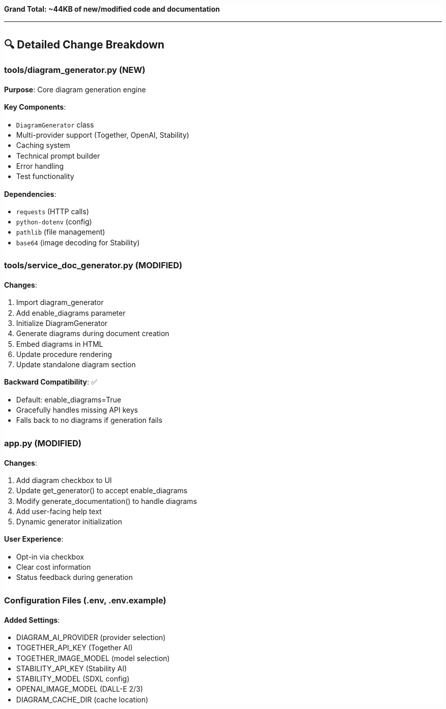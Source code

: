 **Grand Total: ~44KB of new/modified code and documentation**

---

## 🔍 Detailed Change Breakdown

### tools/diagram_generator.py (NEW)
**Purpose**: Core diagram generation engine

**Key Components**:
- `DiagramGenerator` class
- Multi-provider support (Together, OpenAI, Stability)
- Caching system
- Technical prompt builder
- Error handling
- Test functionality

**Dependencies**:
- `requests` (HTTP calls)
- `python-dotenv` (config)
- `pathlib` (file management)
- `base64` (image decoding for Stability)

### tools/service_doc_generator.py (MODIFIED)
**Changes**:
1. Import diagram_generator
2. Add enable_diagrams parameter
3. Initialize DiagramGenerator
4. Generate diagrams during document creation
5. Embed diagrams in HTML
6. Update procedure rendering
7. Update standalone diagram section

**Backward Compatibility**: ✅ 
- Default: enable_diagrams=True
- Gracefully handles missing API keys
- Falls back to no diagrams if generation fails

### app.py (MODIFIED)
**Changes**:
1. Add diagram checkbox to UI
2. Update get_generator() to accept enable_diagrams
3. Modify generate_documentation() to handle diagrams
4. Add user-facing help text
5. Dynamic generator initialization

**User Experience**:
- Opt-in via checkbox
- Clear cost information
- Status feedback during generation

### Configuration Files (.env, .env.example)
**Added Settings**:
- DIAGRAM_AI_PROVIDER (provider selection)
- TOGETHER_API_KEY (Together AI)
- TOGETHER_IMAGE_MODEL (model selection)
- STABILITY_API_KEY (Stability AI)
- STABILITY_MODEL (SDXL config)
- OPENAI_IMAGE_MODEL (DALL-E 2/3)
- DIAGRAM_CACHE_DIR (cache location)
